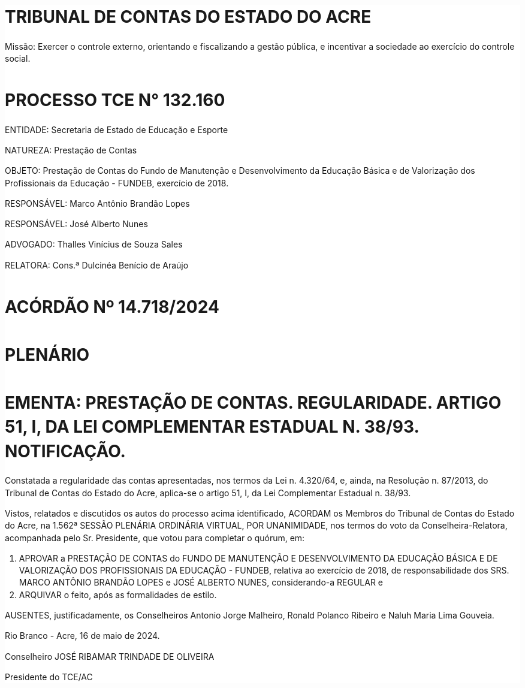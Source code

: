 # TRIBUNAL DE CONTAS DO ESTADO DO ACRE

Missão: Exercer o controle externo, orientando e fiscalizando a gestão pública, e incentivar a sociedade ao exercício do controle social.

# PROCESSO TCE N° 132.160

ENTIDADE: Secretaria de Estado de Educação e Esporte

NATUREZA: Prestação de Contas

OBJETO: Prestação de Contas do Fundo de Manutenção e Desenvolvimento da Educação Básica e de Valorização dos Profissionais da Educação - FUNDEB, exercício de 2018.

RESPONSÁVEL: Marco Antônio Brandão Lopes

RESPONSÁVEL: José Alberto Nunes

ADVOGADO: Thalles Vinícius de Souza Sales

RELATORA: Cons.ª Dulcinéa Benício de Araújo

# ACÓRDÃO Nº 14.718/2024

# PLENÁRIO

# EMENTA: PRESTAÇÃO DE CONTAS. REGULARIDADE. ARTIGO 51, I, DA LEI COMPLEMENTAR ESTADUAL N. 38/93. NOTIFICAÇÃO.

Constatada a regularidade das contas apresentadas, nos termos da Lei n. 4.320/64, e, ainda, na Resolução n. 87/2013, do Tribunal de Contas do Estado do Acre, aplica-se o artigo 51, I, da Lei Complementar Estadual n. 38/93.

Vistos, relatados e discutidos os autos do processo acima identificado, ACORDAM os Membros do Tribunal de Contas do Estado do Acre, na 1.562ª SESSÃO PLENÁRIA ORDINÁRIA VIRTUAL, POR UNANIMIDADE, nos termos do voto da Conselheira-Relatora, acompanhada pelo Sr. Presidente, que votou para completar o quórum, em:

1. APROVAR a PRESTAÇÃO DE CONTAS do FUNDO DE MANUTENÇÃO E DESENVOLVIMENTO DA EDUCAÇÃO BÁSICA E DE VALORIZAÇÃO DOS PROFISSIONAIS DA EDUCAÇÃO - FUNDEB, relativa ao exercício de 2018, de responsabilidade dos SRS. MARCO ANTÔNIO BRANDÃO LOPES e JOSÉ ALBERTO NUNES, considerando-a REGULAR e
2. ARQUIVAR o feito, após as formalidades de estilo.

AUSENTES, justificadamente, os Conselheiros Antonio Jorge Malheiro, Ronald Polanco Ribeiro e Naluh Maria Lima Gouveia.

Rio Branco - Acre, 16 de maio de 2024.

Conselheiro JOSÉ RIBAMAR TRINDADE DE OLIVEIRA

Presidente do TCE/AC
